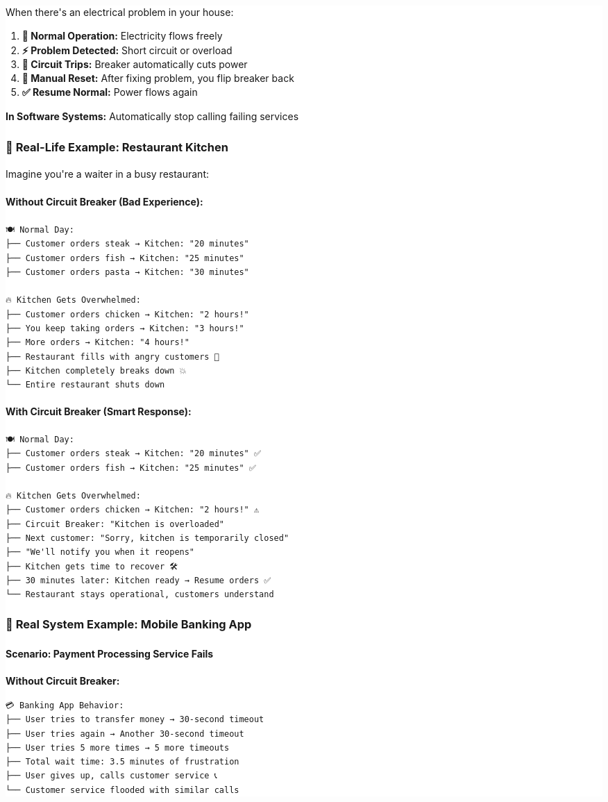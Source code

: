 When there's an electrical problem in your house:
1. **🔌 Normal Operation:** Electricity flows freely
2. **⚡ Problem Detected:** Short circuit or overload
3. **🚫 Circuit Trips:** Breaker automatically cuts power
4. **🔧 Manual Reset:** After fixing problem, you flip breaker back
5. **✅ Resume Normal:** Power flows again

**In Software Systems:** Automatically stop calling failing services

### 🏪 **Real-Life Example: Restaurant Kitchen**

Imagine you're a waiter in a busy restaurant:

#### **Without Circuit Breaker (Bad Experience):**
```
🍽️ Normal Day:
├── Customer orders steak → Kitchen: "20 minutes"
├── Customer orders fish → Kitchen: "25 minutes"  
├── Customer orders pasta → Kitchen: "30 minutes"

🔥 Kitchen Gets Overwhelmed:
├── Customer orders chicken → Kitchen: "2 hours!" 
├── You keep taking orders → Kitchen: "3 hours!"
├── More orders → Kitchen: "4 hours!"
├── Restaurant fills with angry customers 😤
├── Kitchen completely breaks down 💥
└── Entire restaurant shuts down
```

#### **With Circuit Breaker (Smart Response):**
```
🍽️ Normal Day:
├── Customer orders steak → Kitchen: "20 minutes" ✅
├── Customer orders fish → Kitchen: "25 minutes" ✅

🔥 Kitchen Gets Overwhelmed:
├── Customer orders chicken → Kitchen: "2 hours!" ⚠️
├── Circuit Breaker: "Kitchen is overloaded"
├── Next customer: "Sorry, kitchen is temporarily closed"
├── "We'll notify you when it reopens"
├── Kitchen gets time to recover 🛠️
├── 30 minutes later: Kitchen ready → Resume orders ✅
└── Restaurant stays operational, customers understand
```

### 📱 **Real System Example: Mobile Banking App**

#### **Scenario: Payment Processing Service Fails**

**Without Circuit Breaker:**
```
💳 Banking App Behavior:
├── User tries to transfer money → 30-second timeout
├── User tries again → Another 30-second timeout  
├── User tries 5 more times → 5 more timeouts
├── Total wait time: 3.5 minutes of frustration
├── User gives up, calls customer service 📞
└── Customer service flooded with similar calls
```
